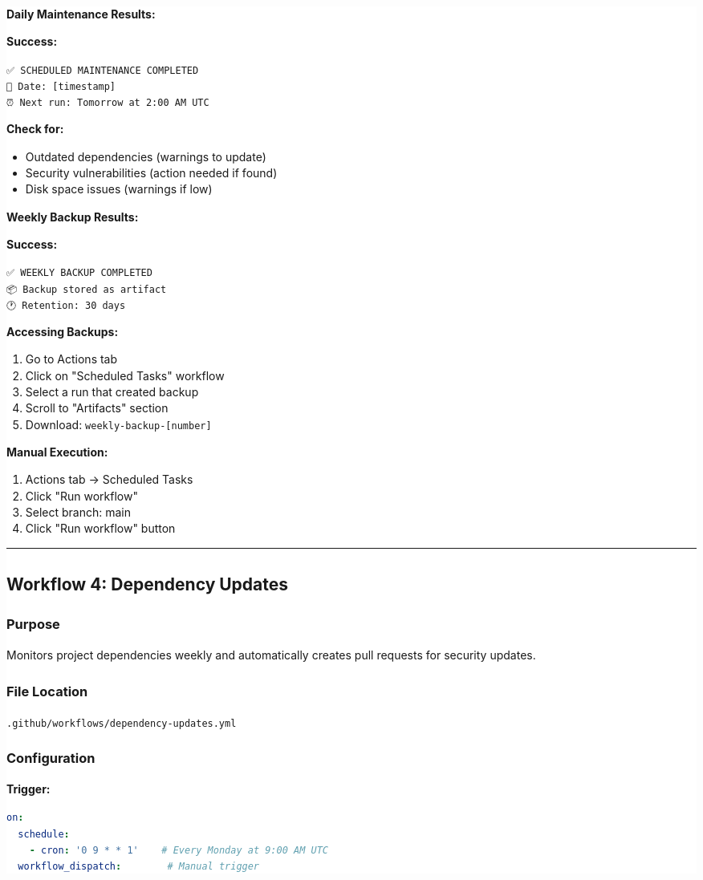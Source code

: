 **Daily Maintenance Results:**

**Success:**
```
✅ SCHEDULED MAINTENANCE COMPLETED
📅 Date: [timestamp]
⏰ Next run: Tomorrow at 2:00 AM UTC
```

**Check for:**
- Outdated dependencies (warnings to update)
- Security vulnerabilities (action needed if found)
- Disk space issues (warnings if low)

**Weekly Backup Results:**

**Success:**
```
✅ WEEKLY BACKUP COMPLETED
📦 Backup stored as artifact
🕐 Retention: 30 days
```

**Accessing Backups:**
1. Go to Actions tab
2. Click on "Scheduled Tasks" workflow
3. Select a run that created backup
4. Scroll to "Artifacts" section
5. Download: `weekly-backup-[number]`

**Manual Execution:**
1. Actions tab → Scheduled Tasks
2. Click "Run workflow"
3. Select branch: main
4. Click "Run workflow" button

---

## Workflow 4: Dependency Updates

### Purpose
Monitors project dependencies weekly and automatically creates pull requests for security updates.

### File Location
`.github/workflows/dependency-updates.yml`

### Configuration

**Trigger:**
```yaml
on:
  schedule:
    - cron: '0 9 * * 1'    # Every Monday at 9:00 AM UTC
  workflow_dispatch:        # Manual trigger
```
